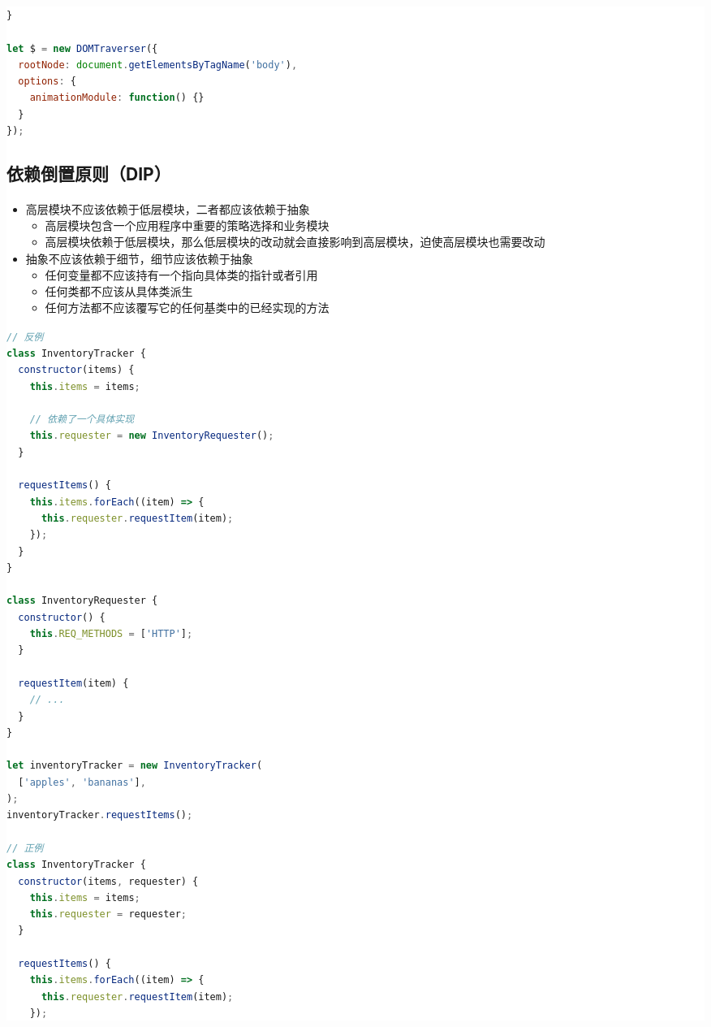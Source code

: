 ```js
}

let $ = new DOMTraverser({
  rootNode: document.getElementsByTagName('body'),
  options: {
    animationModule: function() {}
  }
});
```

## 依赖倒置原则（DIP）

- 高层模块不应该依赖于低层模块，二者都应该依赖于抽象
    - 高层模块包含一个应用程序中重要的策略选择和业务模块
    - 高层模块依赖于低层模块，那么低层模块的改动就会直接影响到高层模块，迫使高层模块也需要改动
- 抽象不应该依赖于细节，细节应该依赖于抽象
    - 任何变量都不应该持有一个指向具体类的指针或者引用
    - 任何类都不应该从具体类派生
    - 任何方法都不应该覆写它的任何基类中的已经实现的方法

```js
// 反例
class InventoryTracker {
  constructor(items) {
    this.items = items;

    // 依赖了一个具体实现
    this.requester = new InventoryRequester();
  }

  requestItems() {
    this.items.forEach((item) => {
      this.requester.requestItem(item);
    });
  }
}

class InventoryRequester {
  constructor() {
    this.REQ_METHODS = ['HTTP'];
  }

  requestItem(item) {
    // ...
  }
}

let inventoryTracker = new InventoryTracker(
  ['apples', 'bananas'],
);
inventoryTracker.requestItems();

// 正例
class InventoryTracker {
  constructor(items, requester) {
    this.items = items;
    this.requester = requester;
  }

  requestItems() {
    this.items.forEach((item) => {
      this.requester.requestItem(item);
    });
```